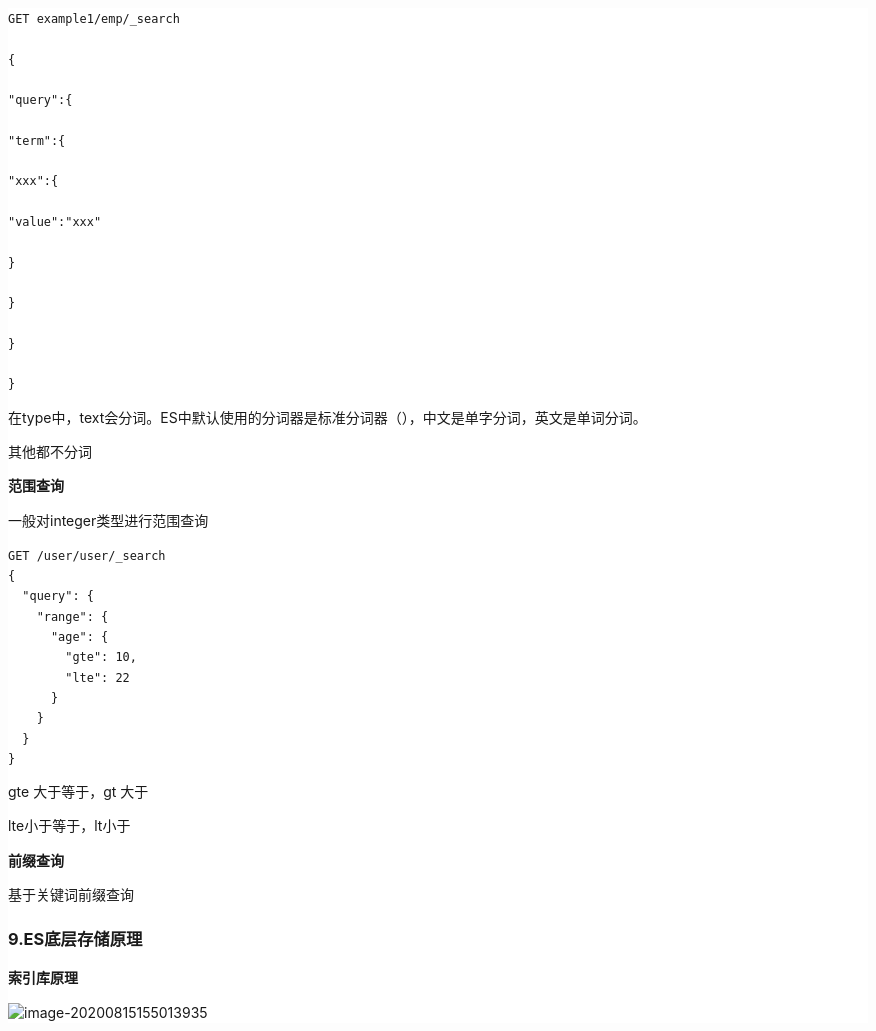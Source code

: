 ```
GET example1/emp/_search

{

"query":{

"term":{

"xxx":{

"value":"xxx"

}

}

}

}
```

在type中，text会分词。ES中默认使用的分词器是标准分词器（），中文是单字分词，英文是单词分词。

其他都不分词

**范围查询**

一般对integer类型进行范围查询

```
GET /user/user/_search
{
  "query": {
    "range": {
      "age": {
        "gte": 10,
        "lte": 22
      }
    }
  }
}
```

gte 大于等于，gt 大于

lte小于等于，lt小于

**前缀查询**

基于关键词前缀查询

### 9.ES底层存储原理

**索引库原理**

![image-20200815155013935](C:\Users\Administrator\AppData\Roaming\Typora\typora-user-images\image-20200815155013935.png)
